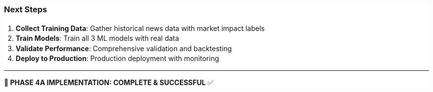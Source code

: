 ### **Next Steps**
1. **Collect Training Data**: Gather historical news data with market impact labels
2. **Train Models**: Train all 3 ML models with real data
3. **Validate Performance**: Comprehensive validation and backtesting
4. **Deploy to Production**: Production deployment with monitoring

---

**🎉 PHASE 4A IMPLEMENTATION: COMPLETE & SUCCESSFUL** ✅
